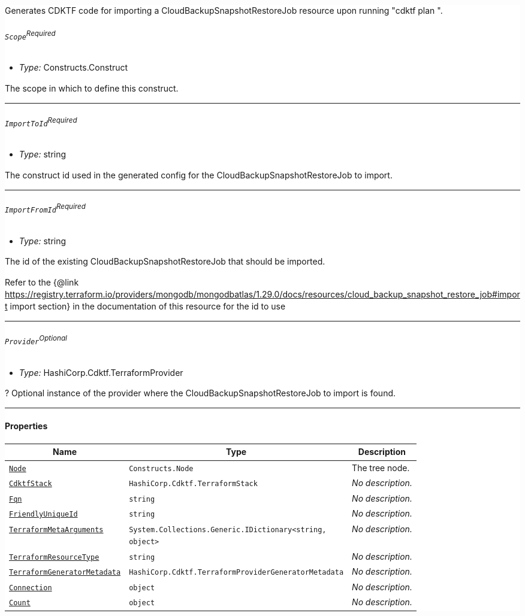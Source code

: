 Generates CDKTF code for importing a CloudBackupSnapshotRestoreJob resource upon running "cdktf plan <stack-name>".

###### `Scope`<sup>Required</sup> <a name="Scope" id="@cdktf/provider-mongodbatlas.cloudBackupSnapshotRestoreJob.CloudBackupSnapshotRestoreJob.generateConfigForImport.parameter.scope"></a>

- *Type:* Constructs.Construct

The scope in which to define this construct.

---

###### `ImportToId`<sup>Required</sup> <a name="ImportToId" id="@cdktf/provider-mongodbatlas.cloudBackupSnapshotRestoreJob.CloudBackupSnapshotRestoreJob.generateConfigForImport.parameter.importToId"></a>

- *Type:* string

The construct id used in the generated config for the CloudBackupSnapshotRestoreJob to import.

---

###### `ImportFromId`<sup>Required</sup> <a name="ImportFromId" id="@cdktf/provider-mongodbatlas.cloudBackupSnapshotRestoreJob.CloudBackupSnapshotRestoreJob.generateConfigForImport.parameter.importFromId"></a>

- *Type:* string

The id of the existing CloudBackupSnapshotRestoreJob that should be imported.

Refer to the {@link https://registry.terraform.io/providers/mongodb/mongodbatlas/1.29.0/docs/resources/cloud_backup_snapshot_restore_job#import import section} in the documentation of this resource for the id to use

---

###### `Provider`<sup>Optional</sup> <a name="Provider" id="@cdktf/provider-mongodbatlas.cloudBackupSnapshotRestoreJob.CloudBackupSnapshotRestoreJob.generateConfigForImport.parameter.provider"></a>

- *Type:* HashiCorp.Cdktf.TerraformProvider

? Optional instance of the provider where the CloudBackupSnapshotRestoreJob to import is found.

---

#### Properties <a name="Properties" id="Properties"></a>

| **Name** | **Type** | **Description** |
| --- | --- | --- |
| <code><a href="#@cdktf/provider-mongodbatlas.cloudBackupSnapshotRestoreJob.CloudBackupSnapshotRestoreJob.property.node">Node</a></code> | <code>Constructs.Node</code> | The tree node. |
| <code><a href="#@cdktf/provider-mongodbatlas.cloudBackupSnapshotRestoreJob.CloudBackupSnapshotRestoreJob.property.cdktfStack">CdktfStack</a></code> | <code>HashiCorp.Cdktf.TerraformStack</code> | *No description.* |
| <code><a href="#@cdktf/provider-mongodbatlas.cloudBackupSnapshotRestoreJob.CloudBackupSnapshotRestoreJob.property.fqn">Fqn</a></code> | <code>string</code> | *No description.* |
| <code><a href="#@cdktf/provider-mongodbatlas.cloudBackupSnapshotRestoreJob.CloudBackupSnapshotRestoreJob.property.friendlyUniqueId">FriendlyUniqueId</a></code> | <code>string</code> | *No description.* |
| <code><a href="#@cdktf/provider-mongodbatlas.cloudBackupSnapshotRestoreJob.CloudBackupSnapshotRestoreJob.property.terraformMetaArguments">TerraformMetaArguments</a></code> | <code>System.Collections.Generic.IDictionary<string, object></code> | *No description.* |
| <code><a href="#@cdktf/provider-mongodbatlas.cloudBackupSnapshotRestoreJob.CloudBackupSnapshotRestoreJob.property.terraformResourceType">TerraformResourceType</a></code> | <code>string</code> | *No description.* |
| <code><a href="#@cdktf/provider-mongodbatlas.cloudBackupSnapshotRestoreJob.CloudBackupSnapshotRestoreJob.property.terraformGeneratorMetadata">TerraformGeneratorMetadata</a></code> | <code>HashiCorp.Cdktf.TerraformProviderGeneratorMetadata</code> | *No description.* |
| <code><a href="#@cdktf/provider-mongodbatlas.cloudBackupSnapshotRestoreJob.CloudBackupSnapshotRestoreJob.property.connection">Connection</a></code> | <code>object</code> | *No description.* |
| <code><a href="#@cdktf/provider-mongodbatlas.cloudBackupSnapshotRestoreJob.CloudBackupSnapshotRestoreJob.property.count">Count</a></code> | <code>object</code> | *No description.* |